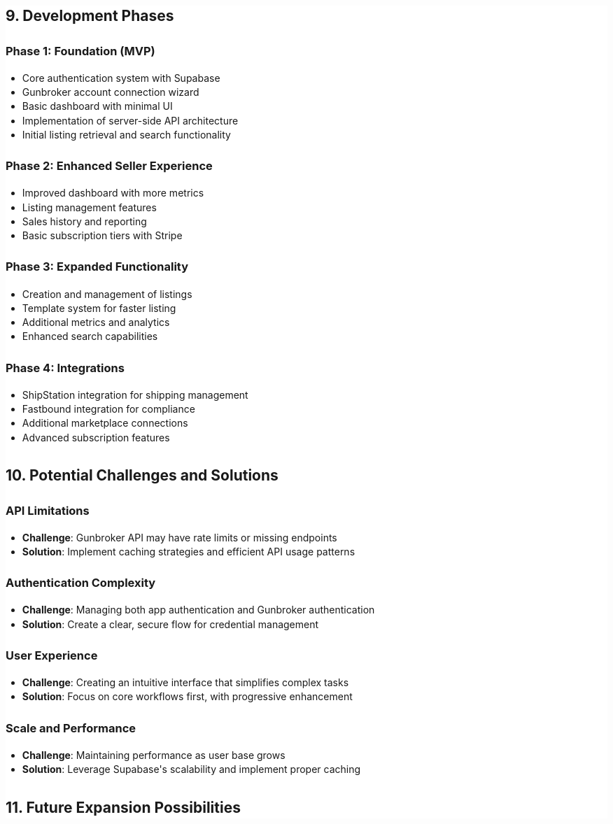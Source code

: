 ## 9. Development Phases

### Phase 1: Foundation (MVP)
- Core authentication system with Supabase
- Gunbroker account connection wizard
- Basic dashboard with minimal UI
- Implementation of server-side API architecture
- Initial listing retrieval and search functionality

### Phase 2: Enhanced Seller Experience
- Improved dashboard with more metrics
- Listing management features
- Sales history and reporting
- Basic subscription tiers with Stripe

### Phase 3: Expanded Functionality
- Creation and management of listings
- Template system for faster listing
- Additional metrics and analytics
- Enhanced search capabilities

### Phase 4: Integrations
- ShipStation integration for shipping management
- Fastbound integration for compliance
- Additional marketplace connections
- Advanced subscription features

## 10. Potential Challenges and Solutions

### API Limitations
- **Challenge**: Gunbroker API may have rate limits or missing endpoints
- **Solution**: Implement caching strategies and efficient API usage patterns

### Authentication Complexity
- **Challenge**: Managing both app authentication and Gunbroker authentication
- **Solution**: Create a clear, secure flow for credential management

### User Experience
- **Challenge**: Creating an intuitive interface that simplifies complex tasks
- **Solution**: Focus on core workflows first, with progressive enhancement

### Scale and Performance
- **Challenge**: Maintaining performance as user base grows
- **Solution**: Leverage Supabase's scalability and implement proper caching

## 11. Future Expansion Possibilities
